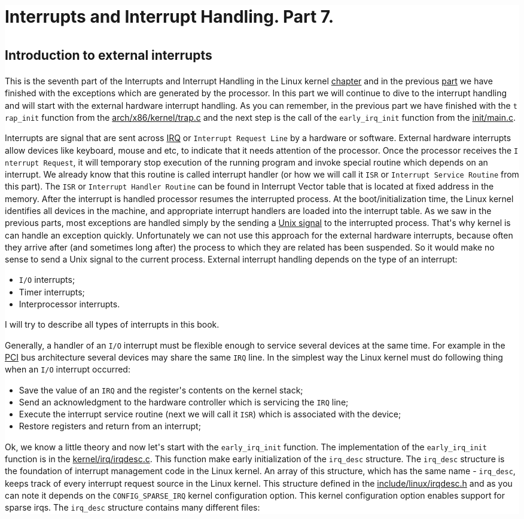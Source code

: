 Interrupts and Interrupt Handling. Part 7.
================================================================================

Introduction to external interrupts
--------------------------------------------------------------------------------

This is the seventh part of the Interrupts and Interrupt Handling in the Linux kernel [chapter](http://0xax.gitbooks.io/linux-insides/content/Interrupts/index.html) and in the previous [part](https://0xax.gitbooks.io/linux-insides/content/Interrupts/linux-interrupts-6.html) we have finished with the exceptions which are generated by the processor. In this part we will continue to dive to the interrupt handling and will start with the external hardware interrupt handling. As you can remember, in the previous part we have finished with the `trap_init` function from the [arch/x86/kernel/trap.c](https://github.com/torvalds/linux/blob/16f73eb02d7e1765ccab3d2018e0bd98eb93d973/arch/x86/kernel/traps.c) and the next step is the call of the `early_irq_init` function from the [init/main.c](https://github.com/torvalds/linux/blob/16f73eb02d7e1765ccab3d2018e0bd98eb93d973/init/main.c).

Interrupts are signal that are sent across [IRQ](https://en.wikipedia.org/wiki/Interrupt_request_%28PC_architecture%29) or `Interrupt Request Line` by a hardware or software. External hardware interrupts allow devices like keyboard, mouse and etc, to indicate that it needs attention of the processor. Once the processor receives the `Interrupt Request`, it will temporary stop execution of the running program and invoke special routine which depends on an interrupt. We already know that this routine is called interrupt handler (or how we will call it `ISR` or `Interrupt Service Routine` from this part). The `ISR` or `Interrupt Handler Routine` can be found in Interrupt Vector table that is located at fixed address in the memory. After the interrupt is handled processor resumes the interrupted process. At the boot/initialization time, the Linux kernel identifies all devices in the machine, and appropriate interrupt handlers are loaded into the interrupt table. As we saw in the previous parts, most exceptions are handled simply by the sending a [Unix signal](https://en.wikipedia.org/wiki/Unix_signal) to the interrupted process. That's why kernel is can handle an exception quickly. Unfortunately we can not use this approach for the external hardware interrupts, because often they arrive after (and sometimes long after) the process to which they are related has been suspended. So it would make no sense to send a Unix signal to the current process. External interrupt handling depends on the type of an interrupt:

* `I/O` interrupts;
* Timer interrupts;
* Interprocessor interrupts.

I will try to describe all types of interrupts in this book.

Generally, a handler of an `I/O` interrupt must be flexible enough to service several devices at the same time. For example in the [PCI](https://en.wikipedia.org/wiki/Conventional_PCI) bus architecture several devices may share the same `IRQ` line. In the simplest way the Linux kernel must do following thing when an `I/O` interrupt occurred:

* Save the value of an `IRQ` and the register's contents on the kernel stack;
* Send an acknowledgment to the hardware controller which is servicing the `IRQ` line;
* Execute the interrupt service routine (next we will call it `ISR`) which is associated with the device;
* Restore registers and return from an interrupt;

Ok, we know a little theory and now let's start with the `early_irq_init` function. The implementation of the `early_irq_init` function is in the [kernel/irq/irqdesc.c](https://github.com/torvalds/linux/blob/16f73eb02d7e1765ccab3d2018e0bd98eb93d973/kernel/irq/irqdesc.c). This function make early initialization of the `irq_desc` structure. The `irq_desc` structure is the foundation of interrupt management code in the Linux kernel. An array of this structure, which has the same name - `irq_desc`, keeps track of every interrupt request source in the Linux kernel. This structure defined in the [include/linux/irqdesc.h](https://github.com/torvalds/linux/blob/16f73eb02d7e1765ccab3d2018e0bd98eb93d973/include/linux/irqdesc.h) and as you can note it depends on the `CONFIG_SPARSE_IRQ` kernel configuration option. This kernel configuration option enables support for sparse irqs. The `irq_desc` structure contains many different files:
